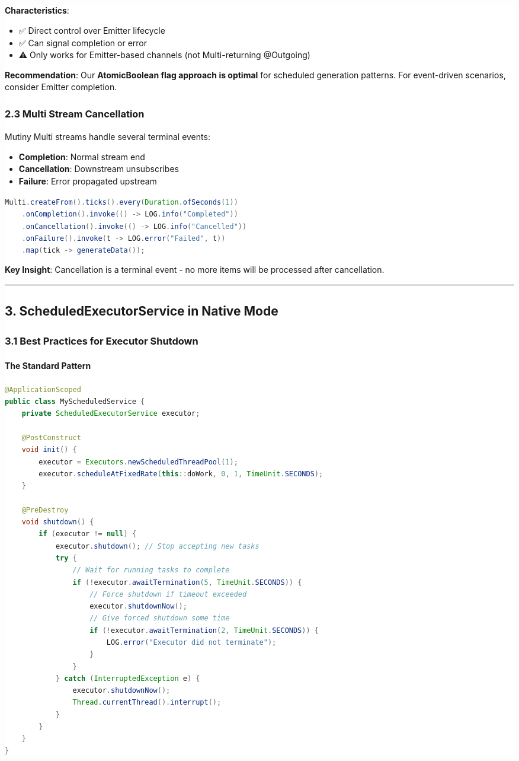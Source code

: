 **Characteristics**:
- ✅ Direct control over Emitter lifecycle
- ✅ Can signal completion or error
- ⚠️ Only works for Emitter-based channels (not Multi-returning @Outgoing)

**Recommendation**: Our **AtomicBoolean flag approach is optimal** for scheduled generation patterns. For event-driven scenarios, consider Emitter completion.

### 2.3 Multi Stream Cancellation

Mutiny Multi streams handle several terminal events:
- **Completion**: Normal stream end
- **Cancellation**: Downstream unsubscribes
- **Failure**: Error propagated upstream

```java
Multi.createFrom().ticks().every(Duration.ofSeconds(1))
    .onCompletion().invoke(() -> LOG.info("Completed"))
    .onCancellation().invoke(() -> LOG.info("Cancelled"))
    .onFailure().invoke(t -> LOG.error("Failed", t))
    .map(tick -> generateData());
```

**Key Insight**: Cancellation is a terminal event - no more items will be processed after cancellation.

---

## 3. ScheduledExecutorService in Native Mode

### 3.1 Best Practices for Executor Shutdown

#### The Standard Pattern
```java
@ApplicationScoped
public class MyScheduledService {
    private ScheduledExecutorService executor;

    @PostConstruct
    void init() {
        executor = Executors.newScheduledThreadPool(1);
        executor.scheduleAtFixedRate(this::doWork, 0, 1, TimeUnit.SECONDS);
    }

    @PreDestroy
    void shutdown() {
        if (executor != null) {
            executor.shutdown(); // Stop accepting new tasks
            try {
                // Wait for running tasks to complete
                if (!executor.awaitTermination(5, TimeUnit.SECONDS)) {
                    // Force shutdown if timeout exceeded
                    executor.shutdownNow();
                    // Give forced shutdown some time
                    if (!executor.awaitTermination(2, TimeUnit.SECONDS)) {
                        LOG.error("Executor did not terminate");
                    }
                }
            } catch (InterruptedException e) {
                executor.shutdownNow();
                Thread.currentThread().interrupt();
            }
        }
    }
}
```